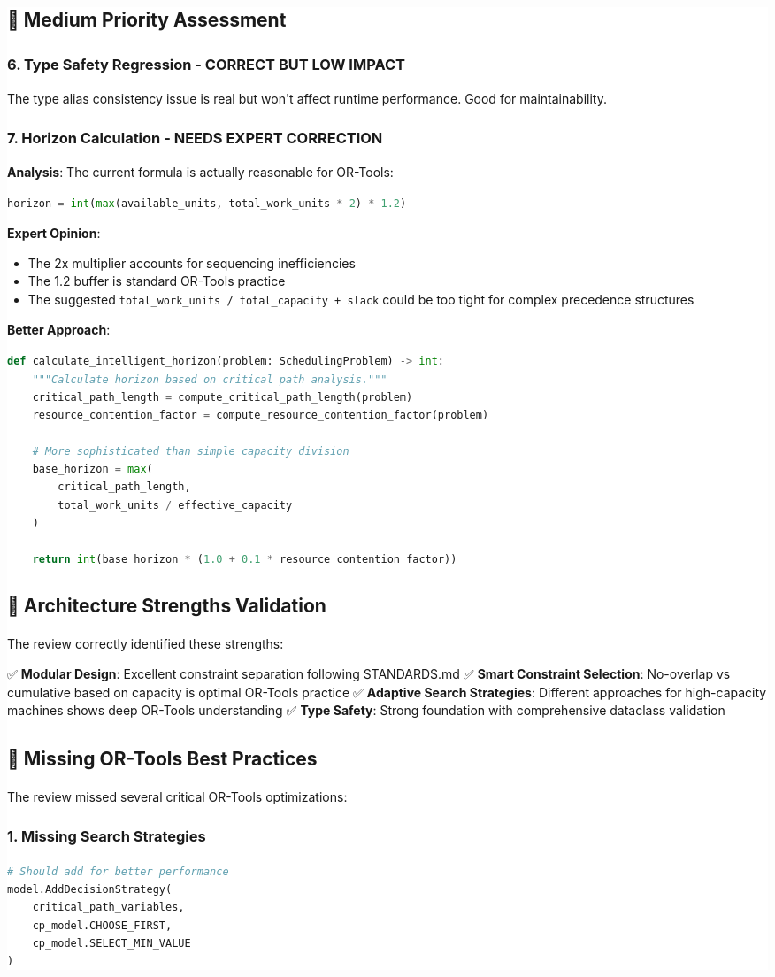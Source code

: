 ## 🎯 **Medium Priority Assessment**

### 6. Type Safety Regression - **CORRECT BUT LOW IMPACT**

The type alias consistency issue is real but won't affect runtime performance. Good for maintainability.

### 7. Horizon Calculation - **NEEDS EXPERT CORRECTION**

**Analysis**: The current formula is actually reasonable for OR-Tools:

```python
horizon = int(max(available_units, total_work_units * 2) * 1.2)
```

**Expert Opinion**: 
- The 2x multiplier accounts for sequencing inefficiencies
- The 1.2 buffer is standard OR-Tools practice
- The suggested `total_work_units / total_capacity + slack` could be too tight for complex precedence structures

**Better Approach**:
```python
def calculate_intelligent_horizon(problem: SchedulingProblem) -> int:
    """Calculate horizon based on critical path analysis."""
    critical_path_length = compute_critical_path_length(problem)
    resource_contention_factor = compute_resource_contention_factor(problem)
    
    # More sophisticated than simple capacity division
    base_horizon = max(
        critical_path_length,
        total_work_units / effective_capacity
    )
    
    return int(base_horizon * (1.0 + 0.1 * resource_contention_factor))
```

## 🎯 **Architecture Strengths Validation**

The review correctly identified these strengths:

✅ **Modular Design**: Excellent constraint separation following STANDARDS.md
✅ **Smart Constraint Selection**: No-overlap vs cumulative based on capacity is optimal OR-Tools practice
✅ **Adaptive Search Strategies**: Different approaches for high-capacity machines shows deep OR-Tools understanding
✅ **Type Safety**: Strong foundation with comprehensive dataclass validation

## 🎯 **Missing OR-Tools Best Practices**

The review missed several critical OR-Tools optimizations:

### 1. **Missing Search Strategies**
```python
# Should add for better performance
model.AddDecisionStrategy(
    critical_path_variables,
    cp_model.CHOOSE_FIRST,
    cp_model.SELECT_MIN_VALUE
)
```
